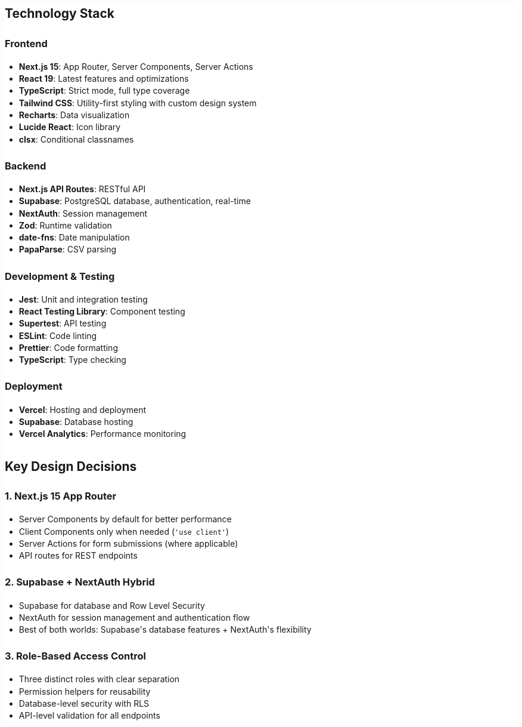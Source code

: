 
## Technology Stack

### Frontend
- **Next.js 15**: App Router, Server Components, Server Actions
- **React 19**: Latest features and optimizations
- **TypeScript**: Strict mode, full type coverage
- **Tailwind CSS**: Utility-first styling with custom design system
- **Recharts**: Data visualization
- **Lucide React**: Icon library
- **clsx**: Conditional classnames

### Backend
- **Next.js API Routes**: RESTful API
- **Supabase**: PostgreSQL database, authentication, real-time
- **NextAuth**: Session management
- **Zod**: Runtime validation
- **date-fns**: Date manipulation
- **PapaParse**: CSV parsing

### Development & Testing
- **Jest**: Unit and integration testing
- **React Testing Library**: Component testing
- **Supertest**: API testing
- **ESLint**: Code linting
- **Prettier**: Code formatting
- **TypeScript**: Type checking

### Deployment
- **Vercel**: Hosting and deployment
- **Supabase**: Database hosting
- **Vercel Analytics**: Performance monitoring

## Key Design Decisions

### 1. Next.js 15 App Router
- Server Components by default for better performance
- Client Components only when needed (`'use client'`)
- Server Actions for form submissions (where applicable)
- API routes for REST endpoints

### 2. Supabase + NextAuth Hybrid
- Supabase for database and Row Level Security
- NextAuth for session management and authentication flow
- Best of both worlds: Supabase's database features + NextAuth's flexibility

### 3. Role-Based Access Control
- Three distinct roles with clear separation
- Permission helpers for reusability
- Database-level security with RLS
- API-level validation for all endpoints
